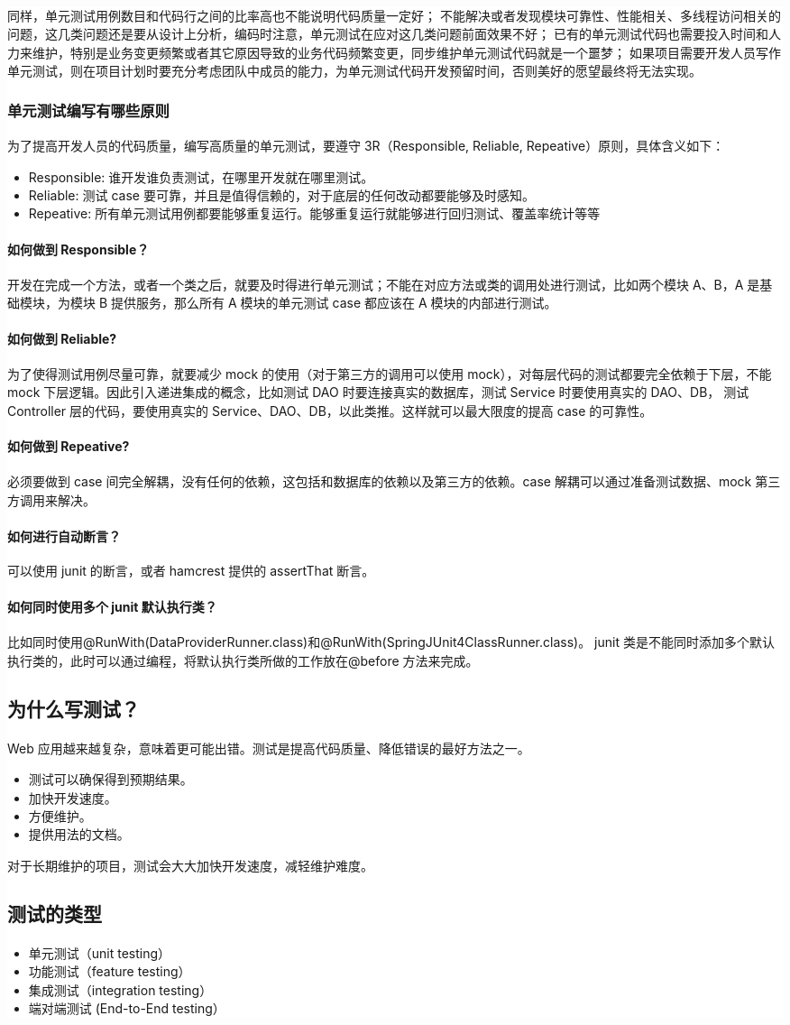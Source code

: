 同样，单元测试用例数目和代码行之间的比率高也不能说明代码质量一定好；
不能解决或者发现模块可靠性、性能相关、多线程访问相关的问题，这几类问题还是要从设计上分析，编码时注意，单元测试在应对这几类问题前面效果不好；
已有的单元测试代码也需要投入时间和人力来维护，特别是业务变更频繁或者其它原因导致的业务代码频繁变更，同步维护单元测试代码就是一个噩梦；
如果项目需要开发人员写作单元测试，则在项目计划时要充分考虑团队中成员的能力，为单元测试代码开发预留时间，否则美好的愿望最终将无法实现。

### 单元测试编写有哪些原则

为了提高开发人员的代码质量，编写高质量的单元测试，要遵守 3R（Responsible, Reliable, Repeative）原则，具体含义如下：

- Responsible: 谁开发谁负责测试，在哪里开发就在哪里测试。
- Reliable: 测试 case 要可靠，并且是值得信赖的，对于底层的任何改动都要能够及时感知。
- Repeative: 所有单元测试用例都要能够重复运行。能够重复运行就能够进行回归测试、覆盖率统计等等

#### 如何做到 Responsible？

开发在完成一个方法，或者一个类之后，就要及时得进行单元测试；不能在对应方法或类的调用处进行测试，比如两个模块 A、B，A 是基础模块，为模块 B 提供服务，那么所有 A 模块的单元测试 case 都应该在 A 模块的内部进行测试。

#### 如何做到 Reliable?

为了使得测试用例尽量可靠，就要减少 mock 的使用（对于第三方的调用可以使用 mock），对每层代码的测试都要完全依赖于下层，不能 mock 下层逻辑。因此引入递进集成的概念，比如测试 DAO 时要连接真实的数据库，测试 Service 时要使用真实的 DAO、DB， 测试 Controller 层的代码，要使用真实的 Service、DAO、DB，以此类推。这样就可以最大限度的提高 case 的可靠性。

#### 如何做到 Repeative?

必须要做到 case 间完全解耦，没有任何的依赖，这包括和数据库的依赖以及第三方的依赖。case 解耦可以通过准备测试数据、mock 第三方调用来解决。

#### 如何进行自动断言？

可以使用 junit 的断言，或者 hamcrest 提供的 assertThat 断言。

#### 如何同时使用多个 junit 默认执行类？

比如同时使用@RunWith(DataProviderRunner.class)和@RunWith(SpringJUnit4ClassRunner.class)。
junit 类是不能同时添加多个默认执行类的，此时可以通过编程，将默认执行类所做的工作放在@before 方法来完成。

## 为什么写测试？

Web 应用越来越复杂，意味着更可能出错。测试是提高代码质量、降低错误的最好方法之一。

- 测试可以确保得到预期结果。
- 加快开发速度。
- 方便维护。
- 提供用法的文档。

对于长期维护的项目，测试会大大加快开发速度，减轻维护难度。

## 测试的类型

- 单元测试（unit testing）
- 功能测试（feature testing）
- 集成测试（integration testing）
- 端对端测试 (End-to-End testing）
